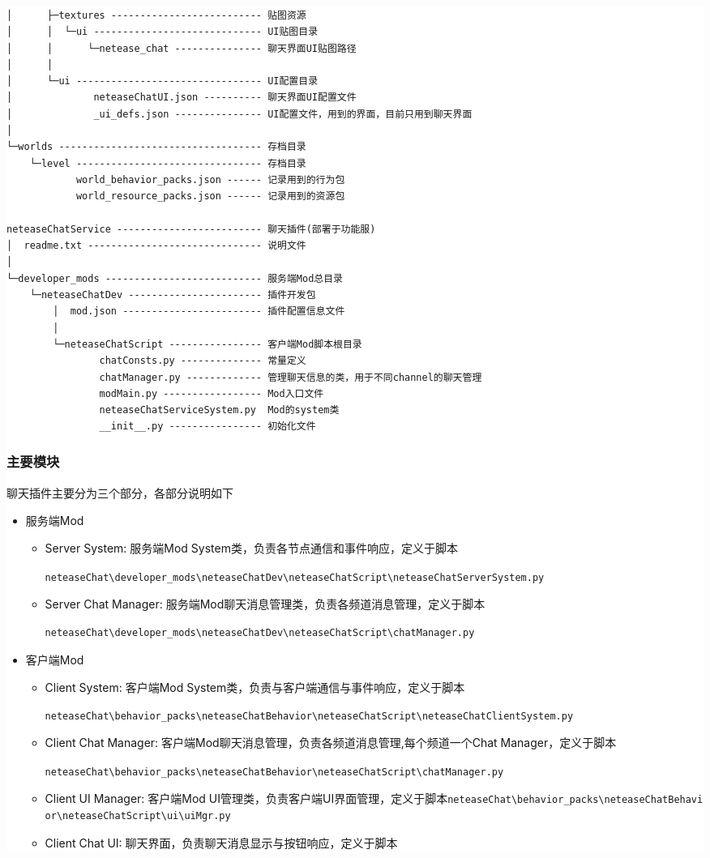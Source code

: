 ```
│      ├─textures -------------------------- 贴图资源
│      │  └─ui ----------------------------- UI贴图目录 
│      │      └─netease_chat --------------- 聊天界面UI贴图路径
│      │
│      └─ui -------------------------------- UI配置目录
│              neteaseChatUI.json ---------- 聊天界面UI配置文件
│              _ui_defs.json --------------- UI配置文件，用到的界面，目前只用到聊天界面
│
└─worlds ----------------------------------- 存档目录
    └─level -------------------------------- 存档目录
            world_behavior_packs.json ------ 记录用到的行为包
            world_resource_packs.json ------ 记录用到的资源包
            
neteaseChatService ------------------------- 聊天插件(部署于功能服)
│  readme.txt ------------------------------ 说明文件
│
└─developer_mods --------------------------- 服务端Mod总目录
    └─neteaseChatDev ----------------------- 插件开发包
        │  mod.json ------------------------ 插件配置信息文件
        │
        └─neteaseChatScript ---------------- 客户端Mod脚本根目录
                chatConsts.py -------------- 常量定义
                chatManager.py ------------- 管理聊天信息的类，用于不同channel的聊天管理
                modMain.py ----------------- Mod入口文件
                neteaseChatServiceSystem.py  Mod的system类
                __init__.py ---------------- 初始化文件
```

### 主要模块

聊天插件主要分为三个部分，各部分说明如下

- 服务端Mod

  - Server System: 服务端Mod System类，负责各节点通信和事件响应，定义于脚本

    `neteaseChat\developer_mods\neteaseChatDev\neteaseChatScript\neteaseChatServerSystem.py`

  - Server Chat Manager: 服务端Mod聊天消息管理类，负责各频道消息管理，定义于脚本

    `neteaseChat\developer_mods\neteaseChatDev\neteaseChatScript\chatManager.py`

- 客户端Mod

  - Client System: 客户端Mod System类，负责与客户端通信与事件响应，定义于脚本

    `neteaseChat\behavior_packs\neteaseChatBehavior\neteaseChatScript\neteaseChatClientSystem.py`

  - Client Chat Manager: 客户端Mod聊天消息管理，负责各频道消息管理,每个频道一个Chat Manager，定义于脚本

    `neteaseChat\behavior_packs\neteaseChatBehavior\neteaseChatScript\chatManager.py`

  - Client UI Manager: 客户端Mod UI管理类，负责客户端UI界面管理，定义于脚本`neteaseChat\behavior_packs\neteaseChatBehavior\neteaseChatScript\ui\uiMgr.py`

  - Client Chat UI: 聊天界面，负责聊天消息显示与按钮响应，定义于脚本

